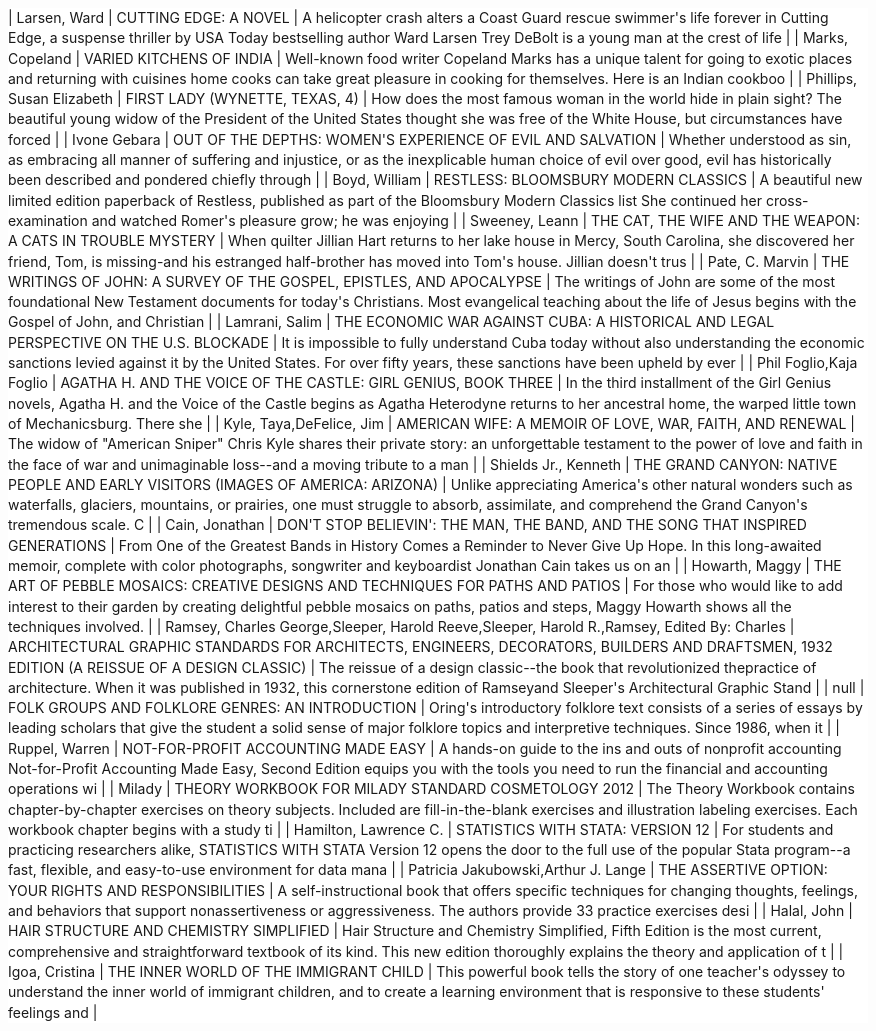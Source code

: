 | Larsen, Ward | CUTTING EDGE: A NOVEL |  A helicopter crash alters a Coast Guard rescue swimmer's life forever in Cutting Edge, a suspense thriller by USA Today bestselling author Ward Larsen  Trey DeBolt is a young man at the crest of life |
| Marks, Copeland | VARIED KITCHENS OF INDIA | Well-known food writer Copeland Marks has a unique talent for going to exotic places and returning with cuisines home cooks can take great pleasure in cooking for themselves. Here is an Indian cookboo |
| Phillips, Susan Elizabeth | FIRST LADY (WYNETTE, TEXAS, 4) |  How does the most famous woman in the world hide in plain sight? The beautiful young widow of the President of the United States thought she was free of the White House, but circumstances have forced |
| Ivone Gebara | OUT OF THE DEPTHS: WOMEN'S EXPERIENCE OF EVIL AND SALVATION | Whether understood as sin, as embracing all manner of suffering and injustice, or as the inexplicable human choice of evil over good, evil has historically been described and pondered chiefly through  |
| Boyd, William | RESTLESS: BLOOMSBURY MODERN CLASSICS |  A beautiful new limited edition paperback of Restless, published as part of the Bloomsbury Modern Classics list  She continued her cross-examination and watched Romer's pleasure grow; he was enjoying |
| Sweeney, Leann | THE CAT, THE WIFE AND THE WEAPON: A CATS IN TROUBLE MYSTERY | When quilter Jillian Hart returns to her lake house in Mercy, South Carolina, she discovered her friend, Tom, is missing-and his estranged half-brother has moved into Tom's house. Jillian doesn't trus |
| Pate, C. Marvin | THE WRITINGS OF JOHN: A SURVEY OF THE GOSPEL, EPISTLES, AND APOCALYPSE |  The writings of John are some of the most foundational New Testament documents for today's Christians. Most evangelical teaching about the life of Jesus begins with the Gospel of John, and Christian  |
| Lamrani, Salim | THE ECONOMIC WAR AGAINST CUBA: A HISTORICAL AND LEGAL PERSPECTIVE ON THE U.S. BLOCKADE | It is impossible to fully understand Cuba today without also understanding the economic sanctions levied against it by the United States. For over fifty years, these sanctions have been upheld by ever |
| Phil Foglio,Kaja Foglio | AGATHA H. AND THE VOICE OF THE CASTLE: GIRL GENIUS, BOOK THREE | In the third installment of the Girl Genius novels, Agatha H. and the Voice of the Castle begins as Agatha Heterodyne returns to her ancestral home, the warped little town of Mechanicsburg. There she  |
| Kyle, Taya,DeFelice, Jim | AMERICAN WIFE: A MEMOIR OF LOVE, WAR, FAITH, AND RENEWAL |  The widow of "American Sniper" Chris Kyle shares their private story: an unforgettable testament to the power of love and faith in the face of war and unimaginable loss--and a moving tribute to a man |
| Shields Jr., Kenneth | THE GRAND CANYON: NATIVE PEOPLE AND EARLY VISITORS (IMAGES OF AMERICA: ARIZONA) | Unlike appreciating America's other natural wonders such as waterfalls, glaciers, mountains, or prairies, one must struggle to absorb, assimilate, and comprehend the Grand Canyon's tremendous scale. C |
| Cain, Jonathan | DON'T STOP BELIEVIN': THE MAN, THE BAND, AND THE SONG THAT INSPIRED GENERATIONS |  From One of the Greatest Bands in History Comes a Reminder to Never Give Up Hope. In this long-awaited memoir, complete with color photographs, songwriter and keyboardist Jonathan Cain takes us on an |
| Howarth, Maggy | THE ART OF PEBBLE MOSAICS: CREATIVE DESIGNS AND TECHNIQUES FOR PATHS AND PATIOS | For those who would like to add interest to their garden by creating delightful pebble mosaics on paths, patios and steps, Maggy Howarth shows all the techniques involved. |
| Ramsey, Charles George,Sleeper, Harold Reeve,Sleeper, Harold R.,Ramsey, Edited By: Charles | ARCHITECTURAL GRAPHIC STANDARDS FOR ARCHITECTS, ENGINEERS, DECORATORS, BUILDERS AND DRAFTSMEN, 1932 EDITION (A REISSUE OF A DESIGN CLASSIC) | The reissue of a design classic--the book that revolutionized thepractice of architecture.    When it was published in 1932, this cornerstone edition of Ramseyand Sleeper's Architectural Graphic Stand |
| null | FOLK GROUPS AND FOLKLORE GENRES: AN INTRODUCTION |     Oring's introductory folklore text consists of a series of essays by leading scholars that give the student a solid sense of major folklore topics and interpretive techniques. Since 1986, when it  |
| Ruppel, Warren | NOT-FOR-PROFIT ACCOUNTING MADE EASY | A hands-on guide to the ins and outs of nonprofit accounting    Not-for-Profit Accounting Made Easy, Second Edition equips you with the tools you need to run the financial and accounting operations wi |
| Milady | THEORY WORKBOOK FOR MILADY STANDARD COSMETOLOGY 2012 | The Theory Workbook contains chapter-by-chapter exercises on theory subjects. Included are fill-in-the-blank exercises and illustration labeling exercises. Each workbook chapter begins with a study ti |
| Hamilton, Lawrence C. | STATISTICS WITH STATA: VERSION 12 | For students and practicing researchers alike, STATISTICS WITH STATA Version 12 opens the door to the full use of the popular Stata program--a fast, flexible, and easy-to-use environment for data mana |
| Patricia Jakubowski,Arthur J. Lange | THE ASSERTIVE OPTION: YOUR RIGHTS AND RESPONSIBILITIES | A self-instructional book that offers specific techniques for changing thoughts, feelings, and behaviors that support nonassertiveness or aggressiveness. The authors provide 33 practice exercises desi |
| Halal, John | HAIR STRUCTURE AND CHEMISTRY SIMPLIFIED | Hair Structure and Chemistry Simplified, Fifth Edition is the most current, comprehensive and straightforward textbook of its kind. This new edition thoroughly explains the theory and application of t |
| Igoa, Cristina | THE INNER WORLD OF THE IMMIGRANT CHILD | This powerful book tells the story of one teacher's odyssey to understand the inner world of immigrant children, and to create a learning environment that is responsive to these students' feelings and |